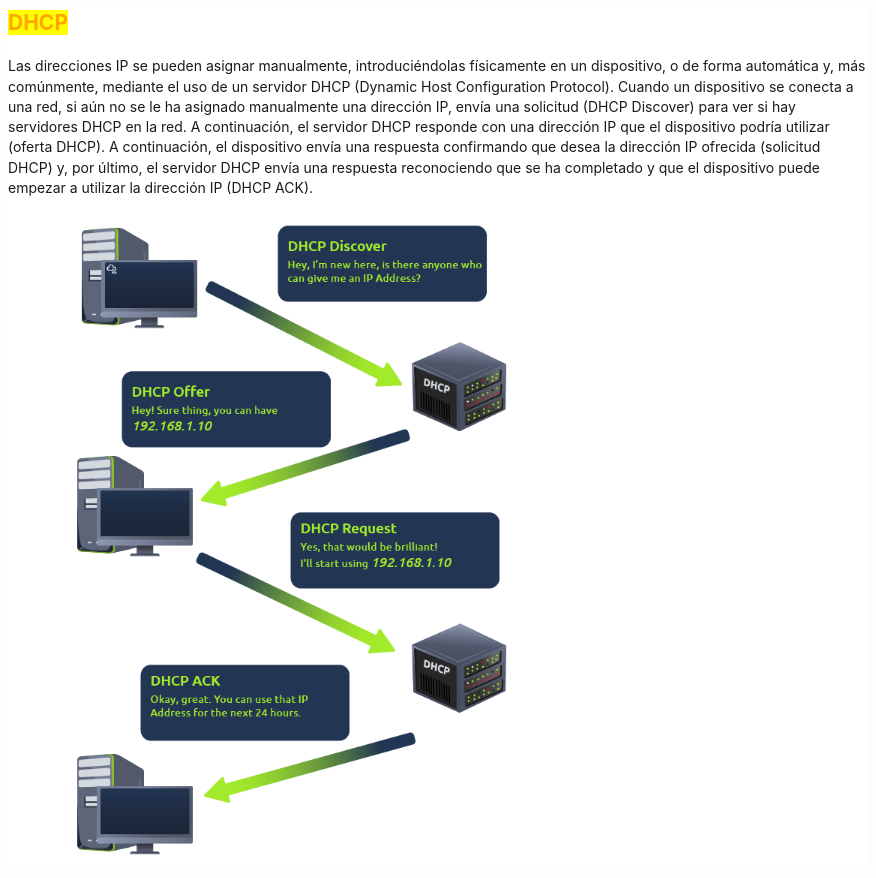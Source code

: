 ## <mark style="color:orange;">DHCP</mark>

Las direcciones IP se pueden asignar manualmente, introduciéndolas físicamente en un dispositivo, o de forma automática y, más comúnmente, mediante el uso de un servidor DHCP (Dynamic Host Configuration Protocol). Cuando un dispositivo se conecta a una red, si aún no se le ha asignado manualmente una dirección IP, envía una solicitud (DHCP Discover) para ver si hay servidores DHCP en la red. A continuación, el servidor DHCP responde con una dirección IP que el dispositivo podría utilizar (oferta DHCP). A continuación, el dispositivo envía una respuesta confirmando que desea la dirección IP ofrecida (solicitud DHCP) y, por último, el servidor DHCP envía una respuesta reconociendo que se ha completado y que el dispositivo puede empezar a utilizar la dirección IP (DHCP ACK).

<figure><img src="../../../../../.gitbook/assets/0514189b8424bb6493f7b427b40425e2.png" alt="" width="477"><figcaption></figcaption></figure>
